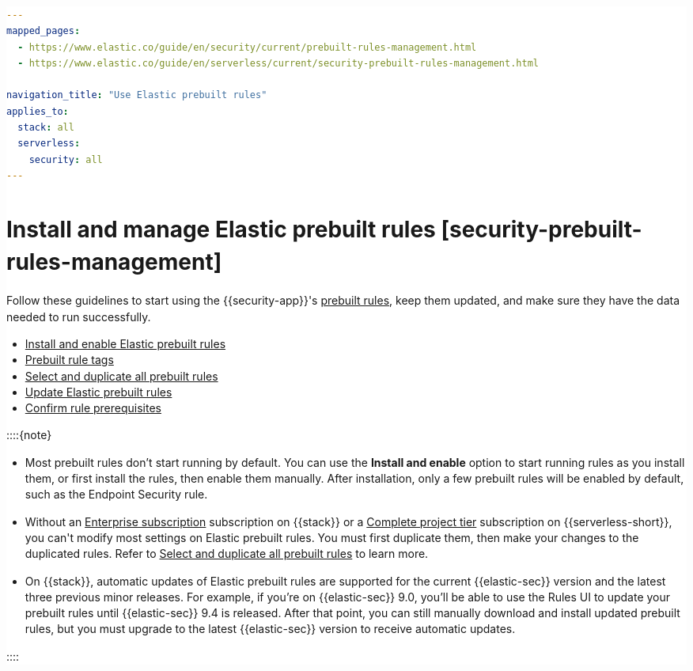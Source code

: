 ```yaml
---
mapped_pages:
  - https://www.elastic.co/guide/en/security/current/prebuilt-rules-management.html
  - https://www.elastic.co/guide/en/serverless/current/security-prebuilt-rules-management.html

navigation_title: "Use Elastic prebuilt rules"
applies_to:
  stack: all
  serverless:
    security: all
---
```


# Install and manage Elastic prebuilt rules [security-prebuilt-rules-management]

Follow these guidelines to start using the {{security-app}}'s [prebuilt rules](security-docs://reference/prebuilt-rules/index.md), keep them updated, and make sure they have the data needed to run successfully.

* [Install and enable Elastic prebuilt rules](/solutions/security/detect-and-alert/install-manage-elastic-prebuilt-rules.md#load-prebuilt-rules)
* [Prebuilt rule tags](/solutions/security/detect-and-alert/install-manage-elastic-prebuilt-rules.md#prebuilt-rule-tags)
* [Select and duplicate all prebuilt rules](/solutions/security/detect-and-alert/install-manage-elastic-prebuilt-rules.md#select-all-prebuilt-rules)
* [Update Elastic prebuilt rules](/solutions/security/detect-and-alert/install-manage-elastic-prebuilt-rules.md#update-prebuilt-rules)
* [Confirm rule prerequisites](/solutions/security/detect-and-alert/manage-detection-rules.md#rule-prerequisites)

::::{note}
* Most prebuilt rules don’t start running by default. You can use the **Install and enable** option to start running rules as you install them, or first install the rules, then enable them manually. After installation, only a few prebuilt rules will be enabled by default, such as the Endpoint Security rule.

* Without an [Enterprise subscription](https://www.elastic.co/pricing) subscription on {{stack}} or a [Complete project tier](../../../deploy-manage/deploy/elastic-cloud/project-settings.md) subscription on {{serverless-short}}, you can't modify most settings on Elastic prebuilt rules. You must first duplicate them, then make your changes to the duplicated rules. Refer to [Select and duplicate all prebuilt rules](/solutions/security/detect-and-alert/install-manage-elastic-prebuilt-rules.md#select-all-prebuilt-rules) to learn more.
* On {{stack}}, automatic updates of Elastic prebuilt rules are supported for the current {{elastic-sec}} version and the latest three previous minor releases. For example, if you’re on {{elastic-sec}} 9.0, you’ll be able to use the Rules UI to update your prebuilt rules until {{elastic-sec}} 9.4 is released. After that point, you can still manually download and install updated prebuilt rules, but you must upgrade to the latest {{elastic-sec}} version to receive automatic updates.

::::
